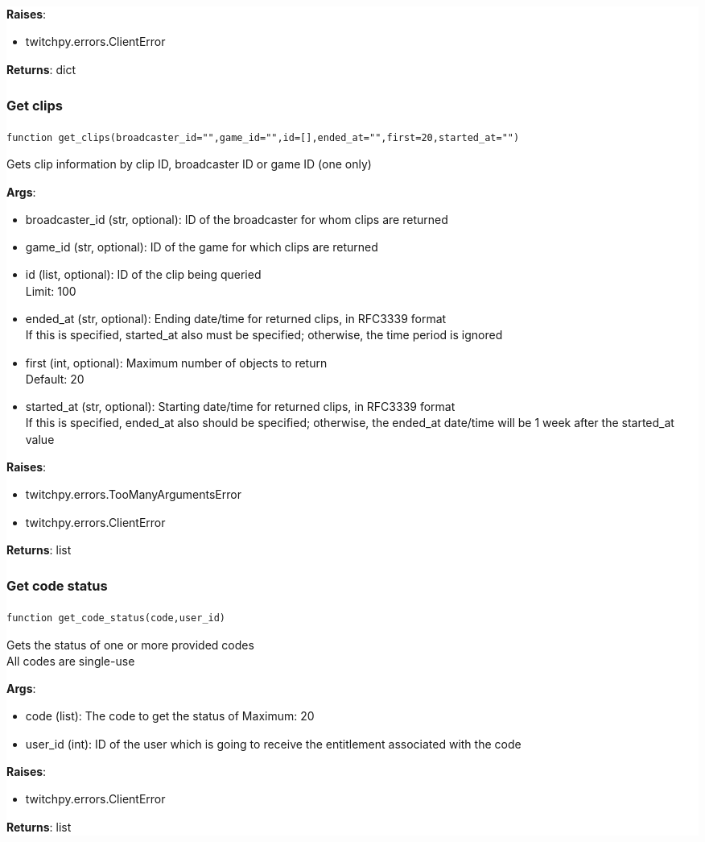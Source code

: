 **Raises**:

+ twitchpy.errors.ClientError

**Returns**: dict

### Get clips

~~~
function get_clips(broadcaster_id="",game_id="",id=[],ended_at="",first=20,started_at="")
~~~

Gets clip information by clip ID, broadcaster ID or game ID (one only)

**Args**:

+ broadcaster_id (str, optional): ID of the broadcaster for whom clips are returned

+ game_id (str, optional): ID of the game for which clips are returned

+ id (list, optional): ID of the clip being queried  
                       Limit: 100

+ ended_at (str, optional): Ending date/time for returned clips, in RFC3339 format  
                            If this is specified, started_at also must be specified; otherwise, the time period is ignored

+ first (int, optional): Maximum number of objects to return  
                         Default: 20

+ started_at (str, optional): Starting date/time for returned clips, in RFC3339 format  
                              If this is specified, ended_at also should be specified; otherwise, the ended_at date/time will be 1 week after the started_at value

**Raises**:

+ twitchpy.errors.TooManyArgumentsError

+ twitchpy.errors.ClientError

**Returns**: list

### Get code status

~~~
function get_code_status(code,user_id)
~~~

Gets the status of one or more provided codes  
All codes are single-use

**Args**:

+ code (list): The code to get the status of
               Maximum: 20

+ user_id (int): ID of the user which is going to receive the entitlement associated with the code

**Raises**:

+ twitchpy.errors.ClientError

**Returns**: list
